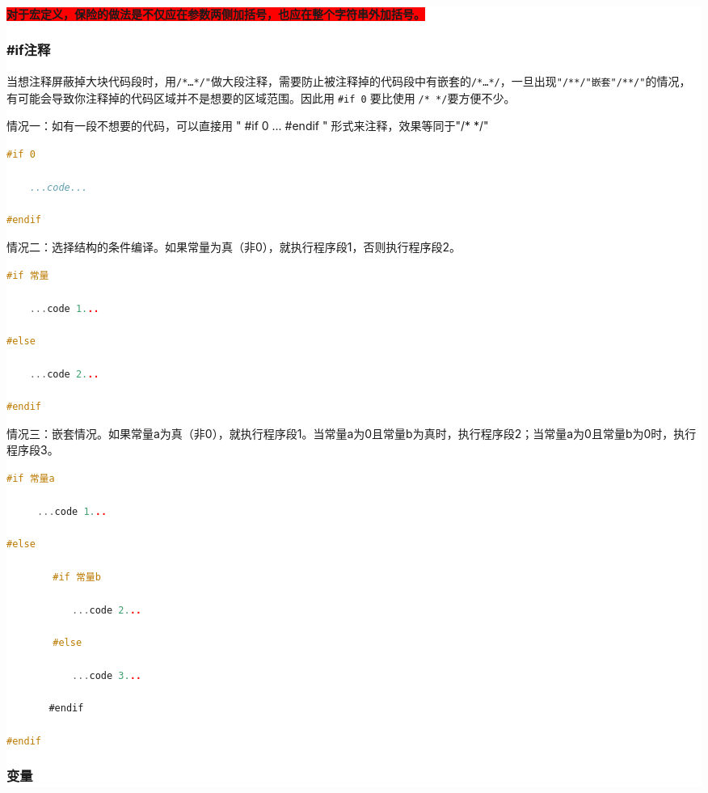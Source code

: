 <font style="background-color:red">**对于宏定义，保险的做法是不仅应在参数两侧加括号，也应在整个字符串外加括号。**</font>

### #if注释

当想注释屏蔽掉大块代码段时，用`/*…*/"`做大段注释，需要防止被注释掉的代码段中有嵌套的`/*…*/`，一旦出现`"/**/"嵌套"/**/"`的情况，有可能会导致你注释掉的代码区域并不是想要的区域范围。因此用 `#if 0` 要比使用 `/* */`要方便不少。

情况一：如有一段不想要的代码，可以直接用 " #if 0 ... #endif " 形式来注释，效果等同于"/* */"

```c
#if 0
 
    ...code...
 
#endif
```

情况二：选择结构的条件编译。如果常量为真（非0），就执行程序段1，否则执行程序段2。

```c
#if 常量
 
    ...code 1...
 
#else
 
    ...code 2...
 
#endif
```

情况三：嵌套情况。如果常量a为真（非0），就执行程序段1。当常量a为0且常量b为真时，执行程序段2；当常量a为0且常量b为0时，执行程序段3。

```c
#if 常量a
 
　　  ...code 1...
 
#else
 
        #if 常量b
 
　　        ...code 2...
 
        #else
 
　　        ...code 3...
 
　　    #endif
 
#endif
```

### 变量
